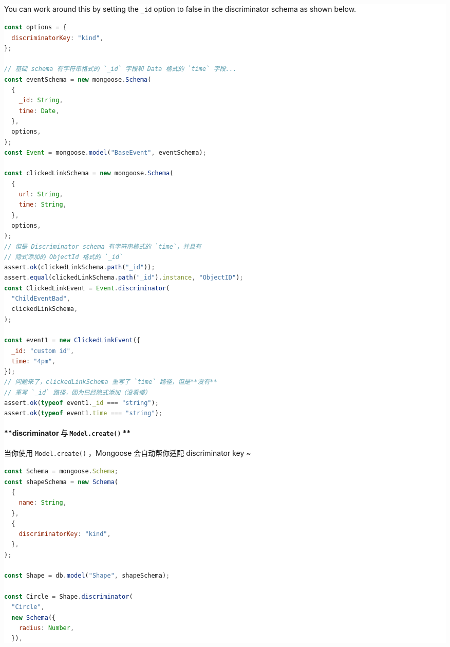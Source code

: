 You can work around this by setting the `_id` option to false in the discriminator schema as shown below.

```javascript
const options = {
  discriminatorKey: "kind",
};

// 基础 schema 有字符串格式的 `_id` 字段和 Data 格式的 `time` 字段...
const eventSchema = new mongoose.Schema(
  {
    _id: String,
    time: Date,
  },
  options,
);
const Event = mongoose.model("BaseEvent", eventSchema);

const clickedLinkSchema = new mongoose.Schema(
  {
    url: String,
    time: String,
  },
  options,
);
// 但是 Discriminator schema 有字符串格式的 `time`，并且有
// 隐式添加的 ObjectId 格式的 `_id`
assert.ok(clickedLinkSchema.path("_id"));
assert.equal(clickedLinkSchema.path("_id").instance, "ObjectID");
const ClickedLinkEvent = Event.discriminator(
  "ChildEventBad",
  clickedLinkSchema,
);

const event1 = new ClickedLinkEvent({
  _id: "custom id",
  time: "4pm",
});
// 问题来了，clickedLinkSchema 重写了 `time` 路径，但是**没有**
// 重写 `_id` 路径，因为已经隐式添加（没看懂）
assert.ok(typeof event1._id === "string");
assert.ok(typeof event1.time === "string");
```

#### **discriminator 与 `Model.create()` **

当你使用 `Model.create()` ，Mongoose 会自动帮你适配 discriminator key ~

```javascript
const Schema = mongoose.Schema;
const shapeSchema = new Schema(
  {
    name: String,
  },
  {
    discriminatorKey: "kind",
  },
);

const Shape = db.model("Shape", shapeSchema);

const Circle = Shape.discriminator(
  "Circle",
  new Schema({
    radius: Number,
  }),
```